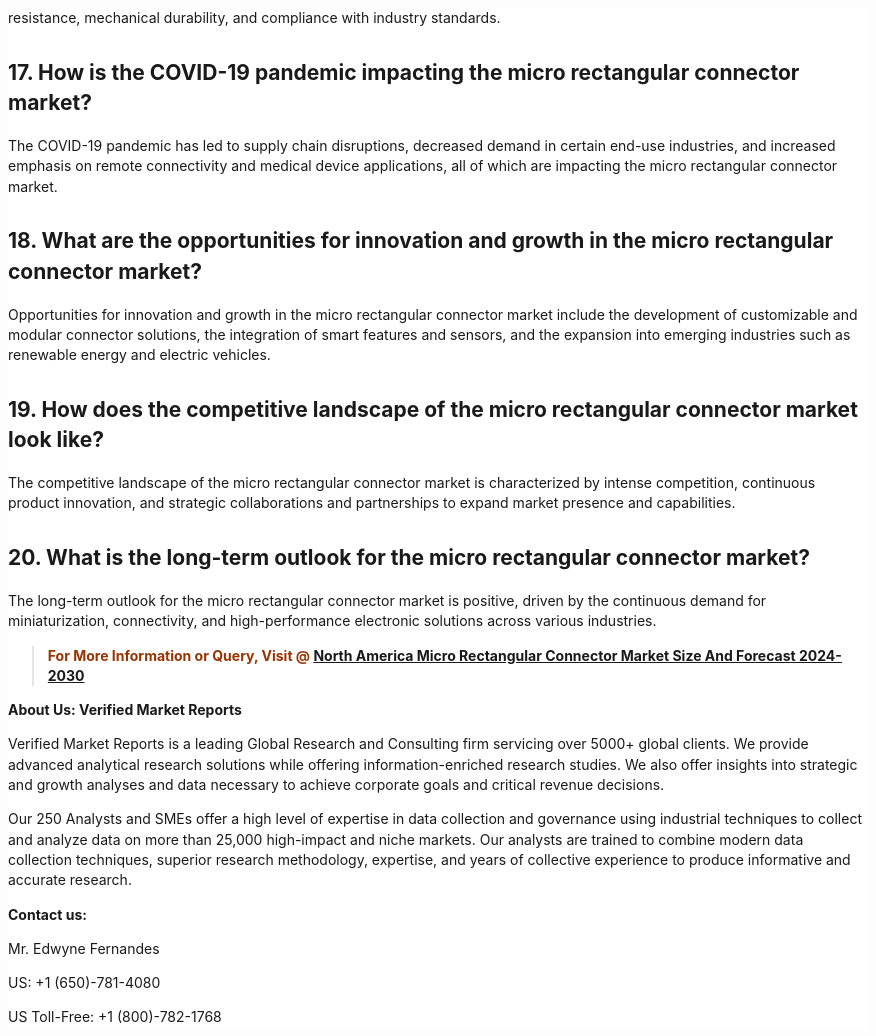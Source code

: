 resistance, mechanical durability, and compliance with industry standards.</p><h2>17. How is the COVID-19 pandemic impacting the micro rectangular connector market?</div><div></h2><p>The COVID-19 pandemic has led to supply chain disruptions, decreased demand in certain end-use industries, and increased emphasis on remote connectivity and medical device applications, all of which are impacting the micro rectangular connector market.</p><h2>18. What are the opportunities for innovation and growth in the micro rectangular connector market?</div><div></h2><p>Opportunities for innovation and growth in the micro rectangular connector market include the development of customizable and modular connector solutions, the integration of smart features and sensors, and the expansion into emerging industries such as renewable energy and electric vehicles.</p><h2>19. How does the competitive landscape of the micro rectangular connector market look like?</div><div></h2><p>The competitive landscape of the micro rectangular connector market is characterized by intense competition, continuous product innovation, and strategic collaborations and partnerships to expand market presence and capabilities.</p><h2>20. What is the long-term outlook for the micro rectangular connector market?</div><div></h2><p>The long-term outlook for the micro rectangular connector market is positive, driven by the continuous demand for miniaturization, connectivity, and high-performance electronic solutions across various industries.</p></body></html></p><blockquote><p><span style="color: #993300;"><strong>For More Information or Query, Visit @ <a href="https://www.verifiedmarketreports.com/product/micro-rectangular-connector-market/">North America Micro Rectangular Connector Market Size And Forecast 2024-2030</a></strong></span></p></blockquote><p><strong>About Us: Verified Market Reports</strong></p><p>Verified Market Reports is a leading Global Research and Consulting firm servicing over 5000+ global clients. We provide advanced analytical research solutions while offering information-enriched research studies. We also offer insights into strategic and growth analyses and data necessary to achieve corporate goals and critical revenue decisions.</p><p>Our 250 Analysts and SMEs offer a high level of expertise in data collection and governance using industrial techniques to collect and analyze data on more than 25,000 high-impact and niche markets. Our analysts are trained to combine modern data collection techniques, superior research methodology, expertise, and years of collective experience to produce informative and accurate research.</p><p><strong>Contact us:</strong></p><p>Mr. Edwyne Fernandes</p><p>US: +1 (650)-781-4080</p><p>US Toll-Free: +1 (800)-782-1768</p>
